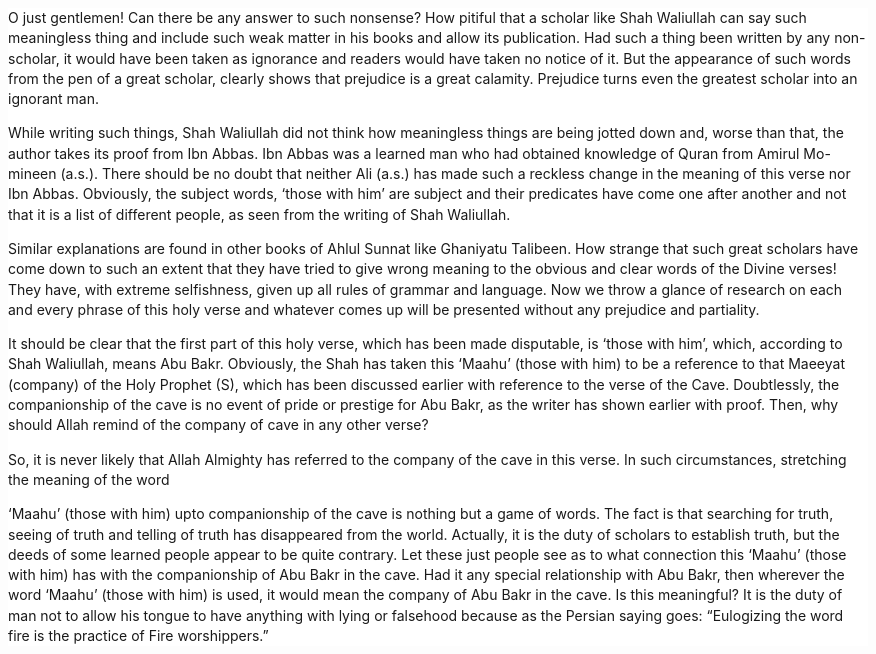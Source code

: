 O just gentlemen! Can there be any answer to such nonsense? How pitiful
that a scholar like Shah Waliullah can say such meaningless thing and
include such weak matter in his books and allow its publication. Had
such a thing been written by any non-scholar, it would have been taken
as ignorance and readers would have taken no notice of it. But the
appearance of such words from the pen of a great scholar, clearly shows
that prejudice is a great calamity. Prejudice turns even the greatest
scholar into an ignorant man.

While writing such things, Shah Waliullah did not think how meaningless
things are being jotted down and, worse than that, the author takes its
proof from Ibn Abbas. Ibn Abbas was a learned man who had obtained
knowledge of Quran from Amirul Mo-mineen (a.s.). There should be no
doubt that neither Ali (a.s.) has made such a reckless change in the
meaning of this verse nor Ibn Abbas. Obviously, the subject words,
‘those with him’ are subject and their predicates have come one after
another and not that it is a list of different people, as seen from the
writing of Shah Waliullah.

Similar explanations are found in other books of Ahlul Sunnat like
Ghaniyatu Talibeen. How strange that such great scholars have come down
to such an extent that they have tried to give wrong meaning to the
obvious and clear words of the Divine verses! They have, with extreme
selfishness, given up all rules of grammar and language. Now we throw a
glance of research on each and every phrase of this holy verse and
whatever comes up will be presented without any prejudice and
partiality.

It should be clear that the first part of this holy verse, which has
been made disputable, is ‘those with him’, which, according to Shah
Waliullah, means Abu Bakr. Obviously, the Shah has taken this ‘Maahu’
(those with him) to be a reference to that Maeeyat (company) of the Holy
Prophet (S), which has been discussed earlier with reference to the
verse of the Cave. Doubtlessly, the companionship of the cave is no
event of pride or prestige for Abu Bakr, as the writer has shown earlier
with proof. Then, why should Allah remind of the company of cave in any
other verse?

So, it is never likely that Allah Almighty has referred to the company
of the cave in this verse. In such circumstances, stretching the meaning
of the word

‘Maahu’ (those with him) upto companionship of the cave is nothing but a
game of words. The fact is that searching for truth, seeing of truth and
telling of truth has disappeared from the world. Actually, it is the
duty of scholars to establish truth, but the deeds of some learned
people appear to be quite contrary. Let these just people see as to what
connection this ‘Maahu’ (those with him) has with the companionship of
Abu Bakr in the cave. Had it any special relationship with Abu Bakr,
then wherever the word ‘Maahu’ (those with him) is used, it would mean
the company of Abu Bakr in the cave. Is this meaningful? It is the duty
of man not to allow his tongue to have anything with lying or falsehood
because as the Persian saying goes: “Eulogizing the word fire is the
practice of Fire worshippers.”
